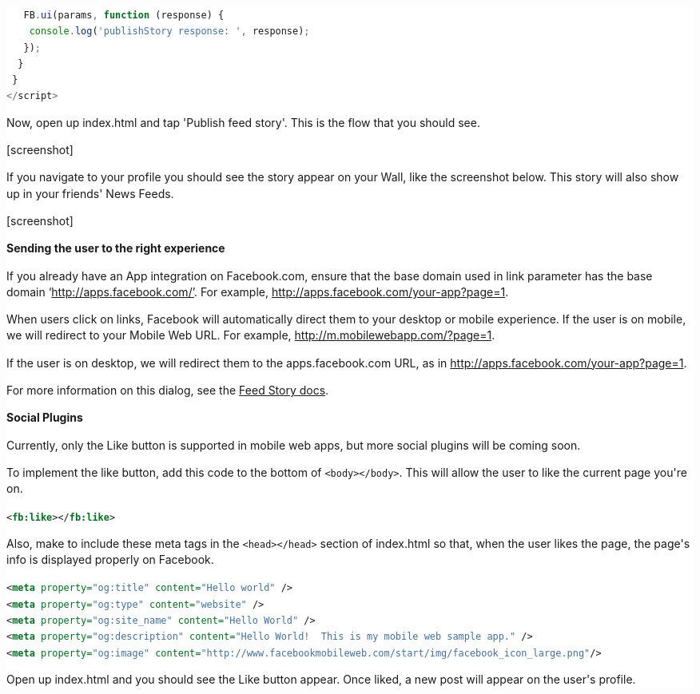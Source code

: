 ```javascript
   FB.ui(params, function (response) {
    console.log('publishStory response: ', response);
   });
  }
 }
</script>
```

Now, open up index.html and tap 'Publish feed story'. This is the flow that you should see.

[screenshot]

If you navigate to your profile you should see the story appear on your Wall, like the screenshot below. This story will also show up in your friends' News Feeds.

[screenshot]

**Sending the user to the right experience**

If you already have an App integration on Facebook.com, ensure that the base domain used in link parameter has the base domain ‘http://apps.facebook.com/’. For example, http://apps.facebook.com/your-app?page=1.

When users click on links, Facebook will automatically direct them to your desktop or mobile experience. If the user is on mobile, we will redirect to your Mobile Web URL. For example, http://m.mobilewebapp.com/?page=1.

If the user is on desktop, we will redirect them to the apps.facebook.com URL, as in http://apps.facebook.com/your-app?page=1.

For more information on this dialog, see the [Feed Story docs](http://developers.facebook.com/docs/reference/dialogs/feed/).

**Social Plugins**

Currently, only the Like button is supported in mobile web apps, but more social plugins will be coming soon.

To implement the like button, add this code to the bottom of `<body></body>`. This will allow the user to like the current page you're on.

```xml
<fb:like></fb:like>
```

Also, make to include these meta tags in the `<head></head>` section of index.html so that, when the user likes the page, the page's info is displayed properly on Facebook.

```xml
<meta property="og:title" content="Hello world" />
<meta property="og:type" content="website" />
<meta property="og:site_name" content="Hello World" />
<meta property="og:description" content="Hello World!  This is my mobile web sample app." />
<meta property="og:image" content="http://www.facebookmobileweb.com/start/img/facebook_icon_large.png"/>
```

Open up index.html and you should see the Like button appear. Once liked, a new post will appear on the user's profile.

